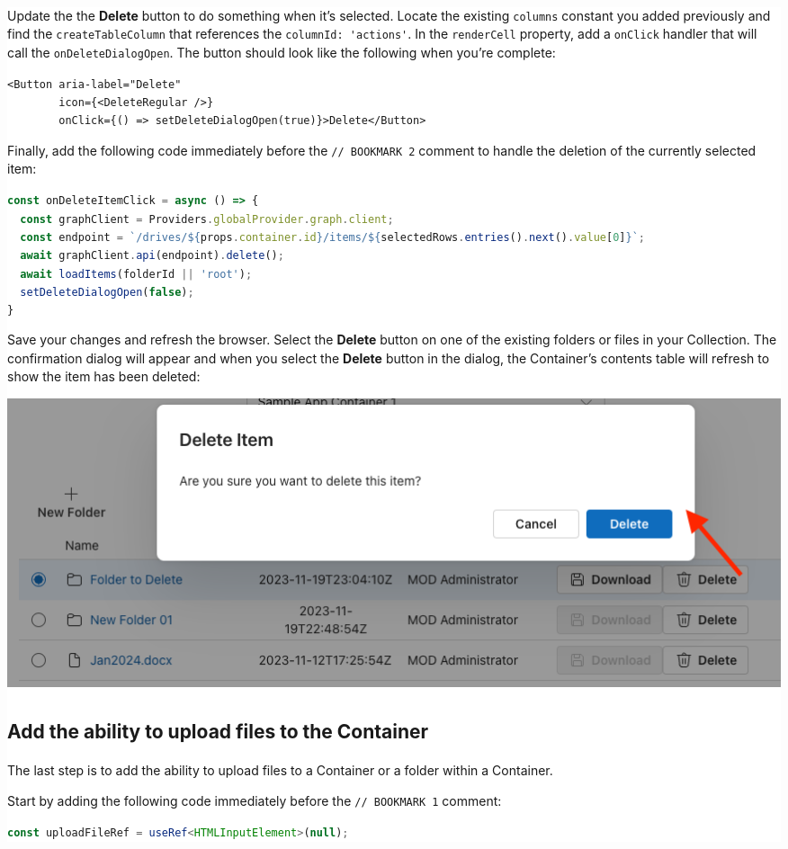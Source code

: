 Update the the **Delete** button to do something when it’s selected. Locate the existing `columns` constant you added previously and find the `createTableColumn` that references the `columnId: 'actions'`. In the `renderCell` property, add a `onClick` handler that will call the `onDeleteDialogOpen`. The button should look like the following when you’re complete:

```tsx
<Button aria-label="Delete"
        icon={<DeleteRegular />}
        onClick={() => setDeleteDialogOpen(true)}>Delete</Button>
```

Finally, add the following code immediately before the `// BOOKMARK 2` comment to handle the deletion of the currently selected item:

```typescript
const onDeleteItemClick = async () => {
  const graphClient = Providers.globalProvider.graph.client;
  const endpoint = `/drives/${props.container.id}/items/${selectedRows.entries().next().value[0]}`;
  await graphClient.api(endpoint).delete();
  await loadItems(folderId || 'root');
  setDeleteDialogOpen(false);
}
```

Save your changes and refresh the browser. Select the **Delete**  button on one of the existing folders or files in your Collection. The confirmation dialog will appear and when you select the **Delete** button in the dialog, the Container’s contents table will refresh to show the item has been deleted:

![Screenshot showing the delete functionality for items in a Container.](./images/m02/07-delete-items-in-container.png)

## Add the ability to upload files to the Container

The last step is to add the ability to upload files to a Container or a folder within a Container.

Start by adding the following code immediately before the `// BOOKMARK 1` comment:

```typescript
const uploadFileRef = useRef<HTMLInputElement>(null);
```
